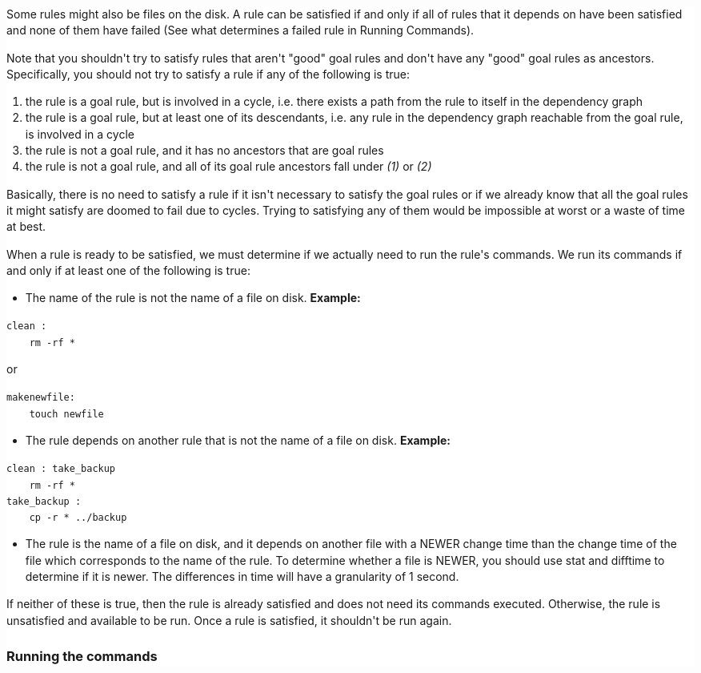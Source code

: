 Some rules might also be files on the disk. A rule can be satisfied if and only if all of rules that it depends on have been satisfied and none of them have failed (See what determines a failed rule in Running Commands).

Note that you shouldn't try to satisfy rules that aren't "good" goal rules and don't have any "good" goal rules as ancestors. Specifically, you should not try to satisfy a rule if any of the following is true:

1. the rule is a goal rule, but is involved in a cycle, i.e. there exists a path from the rule to itself in the dependency graph
2. the rule is a goal rule, but at least one of its descendants, i.e. any rule in the dependency graph reachable from the goal rule, is involved in a cycle
3. the rule is not a goal rule, and it has no ancestors that are goal rules
4. the rule is not a goal rule, and all of its goal rule ancestors fall under *(1)* or *(2)*

Basically, there is no need to satisfy a rule if it isn't necessary to satisfy the goal rules or if we already know that all the goal rules it might satisfy are doomed to fail due to cycles. Trying to satisfying any of them would be impossible at worst or a waste of time at best.

When a rule is ready to be satisfied, we must determine if we actually need to run the rule's commands. We run its commands if and only if at least one of the following is true:

*   The name of the rule is not the name of a file on disk.
    **Example:**

```
clean :
    rm -rf *
```

or

```
makenewfile:
    touch newfile
```

*   The rule depends on another rule that is not the name of a file on disk.
    **Example:**

```
clean : take_backup
    rm -rf *
take_backup :
    cp -r * ../backup
```

*   The rule is the name of a file on disk, and it depends on another file with a NEWER change time than the change time of the file which corresponds to the name of the rule. To determine whether a file is NEWER, you should use stat and difftime to determine if it is newer. The differences in time will have a granularity of 1 second.

If neither of these is true, then the rule is already satisfied and does not need its commands executed. Otherwise, the rule is unsatisfied and available to be run. Once a rule is satisfied, it shouldn't be run again.

### Running the commands
